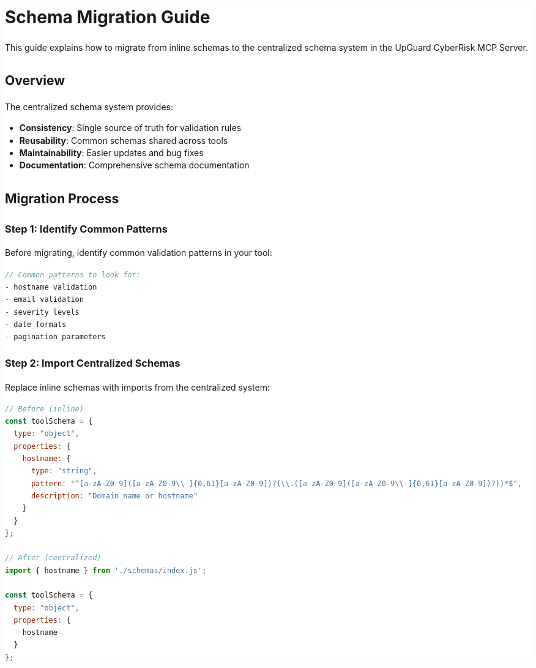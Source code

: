 # Schema Migration Guide

This guide explains how to migrate from inline schemas to the centralized schema system in the UpGuard CyberRisk MCP Server.

## Overview

The centralized schema system provides:
- **Consistency**: Single source of truth for validation rules
- **Reusability**: Common schemas shared across tools
- **Maintainability**: Easier updates and bug fixes
- **Documentation**: Comprehensive schema documentation

## Migration Process

### Step 1: Identify Common Patterns

Before migrating, identify common validation patterns in your tool:

```javascript
// Common patterns to look for:
- hostname validation
- email validation
- severity levels
- date formats
- pagination parameters
```

### Step 2: Import Centralized Schemas

Replace inline schemas with imports from the centralized system:

```javascript
// Before (inline)
const toolSchema = {
  type: "object",
  properties: {
    hostname: {
      type: "string",
      pattern: "^[a-zA-Z0-9]([a-zA-Z0-9\\-]{0,61}[a-zA-Z0-9])?(\\.([a-zA-Z0-9]([a-zA-Z0-9\\-]{0,61}[a-zA-Z0-9])?))*$",
      description: "Domain name or hostname"
    }
  }
};

// After (centralized)
import { hostname } from './schemas/index.js';

const toolSchema = {
  type: "object",
  properties: {
    hostname
  }
};
```
